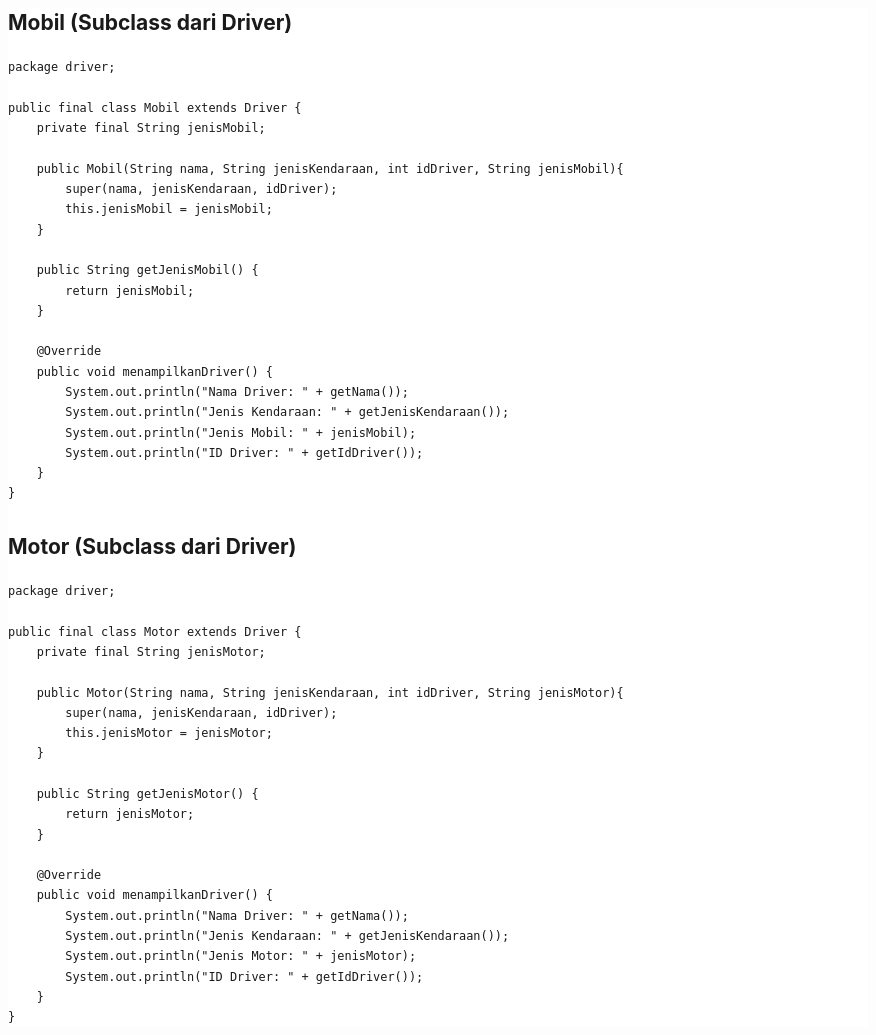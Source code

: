 ## Mobil (Subclass dari Driver)
```
package driver;

public final class Mobil extends Driver {
    private final String jenisMobil;

    public Mobil(String nama, String jenisKendaraan, int idDriver, String jenisMobil){
        super(nama, jenisKendaraan, idDriver);
        this.jenisMobil = jenisMobil;
    }

    public String getJenisMobil() {
        return jenisMobil;
    }

    @Override
    public void menampilkanDriver() {
        System.out.println("Nama Driver: " + getNama());
        System.out.println("Jenis Kendaraan: " + getJenisKendaraan());
        System.out.println("Jenis Mobil: " + jenisMobil);
        System.out.println("ID Driver: " + getIdDriver());
    }
}
```

## Motor (Subclass dari Driver)
```
package driver;

public final class Motor extends Driver {
    private final String jenisMotor;

    public Motor(String nama, String jenisKendaraan, int idDriver, String jenisMotor){
        super(nama, jenisKendaraan, idDriver);
        this.jenisMotor = jenisMotor;
    }

    public String getJenisMotor() {
        return jenisMotor;
    }

    @Override
    public void menampilkanDriver() {
        System.out.println("Nama Driver: " + getNama());
        System.out.println("Jenis Kendaraan: " + getJenisKendaraan());
        System.out.println("Jenis Motor: " + jenisMotor);
        System.out.println("ID Driver: " + getIdDriver());
    }
}

```
